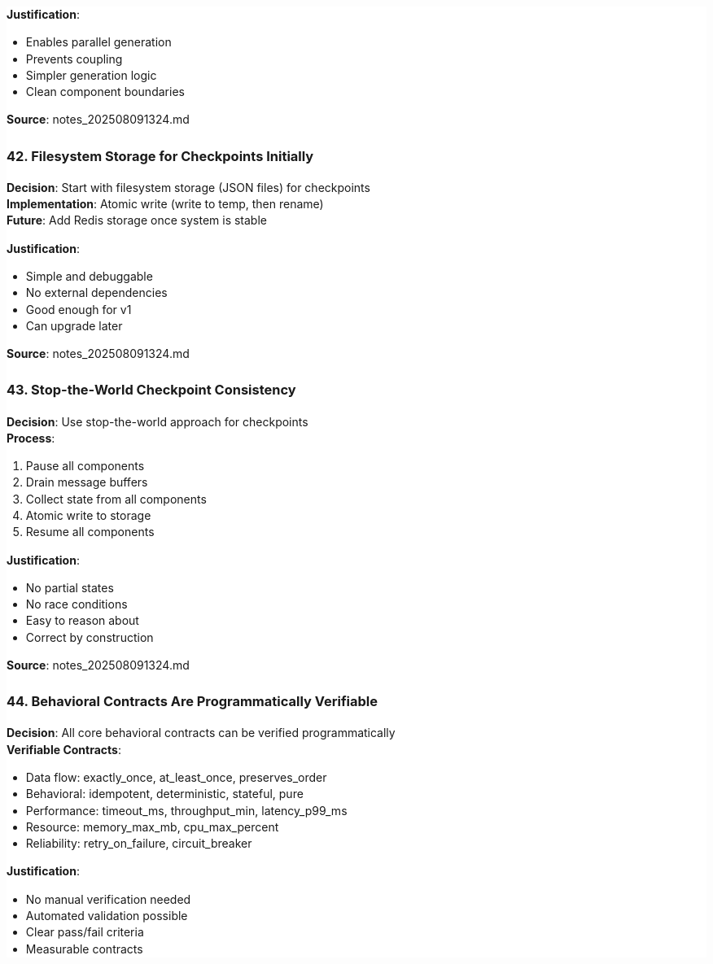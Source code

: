 **Justification**:
- Enables parallel generation
- Prevents coupling
- Simpler generation logic
- Clean component boundaries

**Source**: notes_202508091324.md

### 42. Filesystem Storage for Checkpoints Initially

**Decision**: Start with filesystem storage (JSON files) for checkpoints  
**Implementation**: Atomic write (write to temp, then rename)  
**Future**: Add Redis storage once system is stable

**Justification**:
- Simple and debuggable
- No external dependencies
- Good enough for v1
- Can upgrade later

**Source**: notes_202508091324.md

### 43. Stop-the-World Checkpoint Consistency

**Decision**: Use stop-the-world approach for checkpoints  
**Process**:
1. Pause all components
2. Drain message buffers
3. Collect state from all components
4. Atomic write to storage
5. Resume all components

**Justification**:
- No partial states
- No race conditions
- Easy to reason about
- Correct by construction

**Source**: notes_202508091324.md

### 44. Behavioral Contracts Are Programmatically Verifiable

**Decision**: All core behavioral contracts can be verified programmatically  
**Verifiable Contracts**:
- Data flow: exactly_once, at_least_once, preserves_order
- Behavioral: idempotent, deterministic, stateful, pure
- Performance: timeout_ms, throughput_min, latency_p99_ms
- Resource: memory_max_mb, cpu_max_percent
- Reliability: retry_on_failure, circuit_breaker

**Justification**:
- No manual verification needed
- Automated validation possible
- Clear pass/fail criteria
- Measurable contracts
